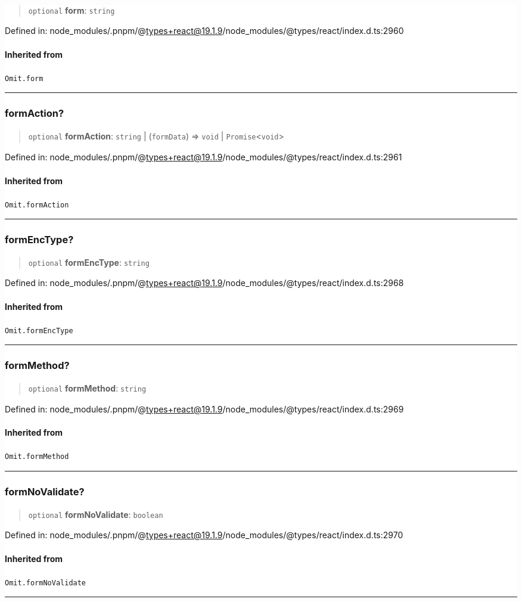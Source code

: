 > `optional` **form**: `string`

Defined in: node\_modules/.pnpm/@types+react@19.1.9/node\_modules/@types/react/index.d.ts:2960

#### Inherited from

`Omit.form`

***

### formAction?

> `optional` **formAction**: `string` \| (`formData`) => `void` \| `Promise`\<`void`\>

Defined in: node\_modules/.pnpm/@types+react@19.1.9/node\_modules/@types/react/index.d.ts:2961

#### Inherited from

`Omit.formAction`

***

### formEncType?

> `optional` **formEncType**: `string`

Defined in: node\_modules/.pnpm/@types+react@19.1.9/node\_modules/@types/react/index.d.ts:2968

#### Inherited from

`Omit.formEncType`

***

### formMethod?

> `optional` **formMethod**: `string`

Defined in: node\_modules/.pnpm/@types+react@19.1.9/node\_modules/@types/react/index.d.ts:2969

#### Inherited from

`Omit.formMethod`

***

### formNoValidate?

> `optional` **formNoValidate**: `boolean`

Defined in: node\_modules/.pnpm/@types+react@19.1.9/node\_modules/@types/react/index.d.ts:2970

#### Inherited from

`Omit.formNoValidate`

***
